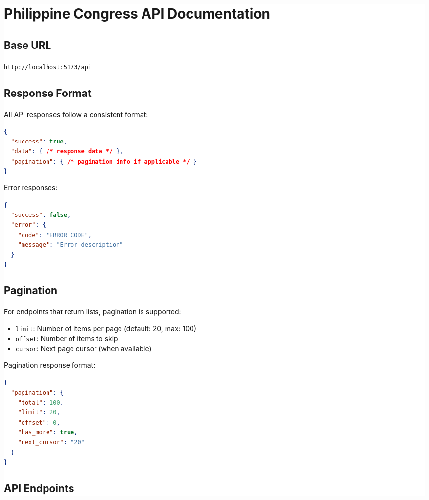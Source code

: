 # Philippine Congress API Documentation

## Base URL
```
http://localhost:5173/api
```

## Response Format
All API responses follow a consistent format:

```json
{
  "success": true,
  "data": { /* response data */ },
  "pagination": { /* pagination info if applicable */ }
}
```

Error responses:
```json
{
  "success": false,
  "error": {
    "code": "ERROR_CODE",
    "message": "Error description"
  }
}
```

## Pagination
For endpoints that return lists, pagination is supported:

- `limit`: Number of items per page (default: 20, max: 100)
- `offset`: Number of items to skip
- `cursor`: Next page cursor (when available)

Pagination response format:
```json
{
  "pagination": {
    "total": 100,
    "limit": 20,
    "offset": 0,
    "has_more": true,
    "next_cursor": "20"
  }
}
```

## API Endpoints
